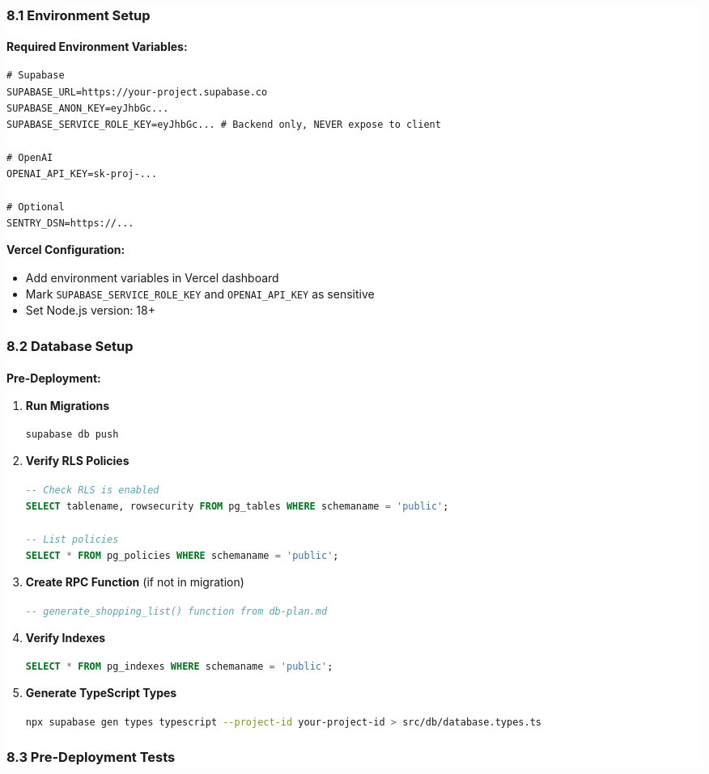### 8.1 Environment Setup

**Required Environment Variables:**

```env
# Supabase
SUPABASE_URL=https://your-project.supabase.co
SUPABASE_ANON_KEY=eyJhbGc...
SUPABASE_SERVICE_ROLE_KEY=eyJhbGc... # Backend only, NEVER expose to client

# OpenAI
OPENAI_API_KEY=sk-proj-...

# Optional
SENTRY_DSN=https://...
```

**Vercel Configuration:**
- Add environment variables in Vercel dashboard
- Mark `SUPABASE_SERVICE_ROLE_KEY` and `OPENAI_API_KEY` as sensitive
- Set Node.js version: 18+

### 8.2 Database Setup

**Pre-Deployment:**

1. **Run Migrations**
   ```bash
   supabase db push
   ```

2. **Verify RLS Policies**
   ```sql
   -- Check RLS is enabled
   SELECT tablename, rowsecurity FROM pg_tables WHERE schemaname = 'public';

   -- List policies
   SELECT * FROM pg_policies WHERE schemaname = 'public';
   ```

3. **Create RPC Function** (if not in migration)
   ```sql
   -- generate_shopping_list() function from db-plan.md
   ```

4. **Verify Indexes**
   ```sql
   SELECT * FROM pg_indexes WHERE schemaname = 'public';
   ```

5. **Generate TypeScript Types**
   ```bash
   npx supabase gen types typescript --project-id your-project-id > src/db/database.types.ts
   ```

### 8.3 Pre-Deployment Tests
